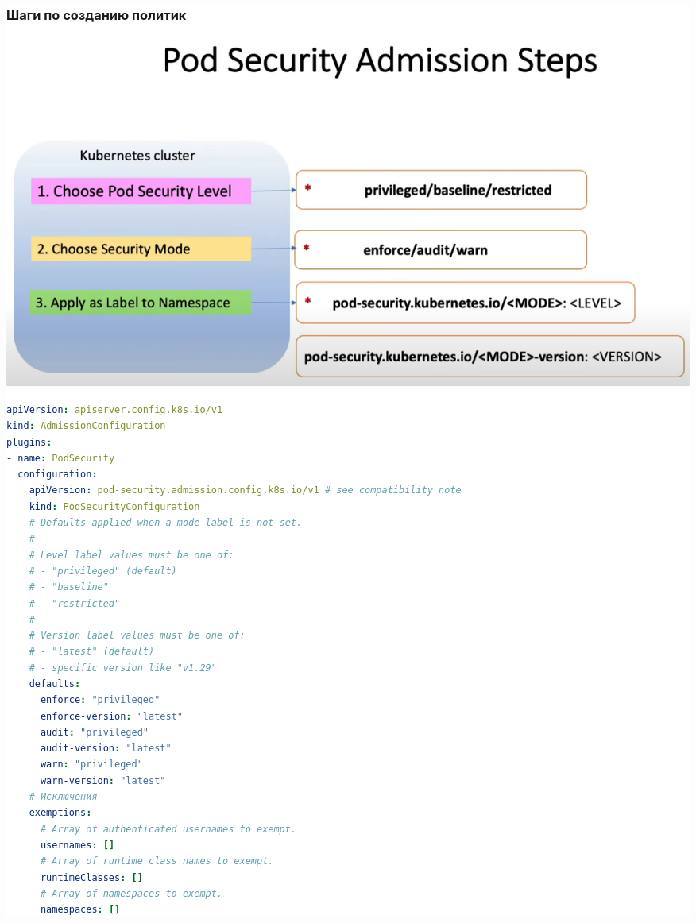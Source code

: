 

### Шаги по созданию политик
![oidc](/pics/psa-create-steps.png)

```yaml
apiVersion: apiserver.config.k8s.io/v1
kind: AdmissionConfiguration
plugins:
- name: PodSecurity
  configuration:
    apiVersion: pod-security.admission.config.k8s.io/v1 # see compatibility note
    kind: PodSecurityConfiguration
    # Defaults applied when a mode label is not set.
    #
    # Level label values must be one of:
    # - "privileged" (default)
    # - "baseline"
    # - "restricted"
    #
    # Version label values must be one of:
    # - "latest" (default) 
    # - specific version like "v1.29"
    defaults:
      enforce: "privileged"
      enforce-version: "latest"
      audit: "privileged"
      audit-version: "latest"
      warn: "privileged"
      warn-version: "latest"
    # Исключения
    exemptions:
      # Array of authenticated usernames to exempt.
      usernames: []
      # Array of runtime class names to exempt.
      runtimeClasses: []
      # Array of namespaces to exempt.
      namespaces: []
```
